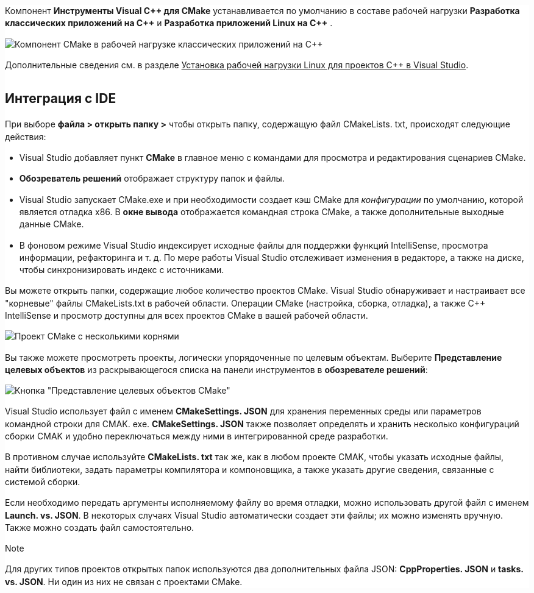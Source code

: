 Компонент **Инструменты Visual C++ для CMake** устанавливается по умолчанию в составе рабочей нагрузки **Разработка классических приложений на C++** и **Разработка приложений Linux на C++** .

![Компонент CMake в рабочей нагрузке классических приложений на C++](media/cmake-install.png)

Дополнительные сведения см. в разделе [Установка рабочей нагрузки Linux для проектов C++ в Visual Studio](../linux/download-install-and-setup-the-linux-development-workload.md).

## <a name="ide-integration"></a>Интеграция с IDE

При выборе **файла > открыть папку >** чтобы открыть папку, содержащую файл CMakeLists. txt, происходят следующие действия:

- Visual Studio добавляет пункт **CMake** в главное меню с командами для просмотра и редактирования сценариев CMake.

- **Обозреватель решений** отображает структуру папок и файлы.

- Visual Studio запускает CMake.exe и при необходимости создает кэш CMake для *конфигурации* по умолчанию, которой является отладка x86. В **окне вывода** отображается командная строка CMake, а также дополнительные выходные данные CMake.

- В фоновом режиме Visual Studio индексирует исходные файлы для поддержки функций IntelliSense, просмотра информации, рефакторинга и т. д. По мере работы Visual Studio отслеживает изменения в редакторе, а также на диске, чтобы синхронизировать индекс с источниками.

Вы можете открыть папки, содержащие любое количество проектов CMake. Visual Studio обнаруживает и настраивает все "корневые" файлы CMakeLists.txt в рабочей области. Операции CMake (настройка, сборка, отладка), а также C++ IntelliSense и просмотр доступны для всех проектов CMake в вашей рабочей области.

![Проект CMake с несколькими корнями](media/cmake-multiple-roots.png)

Вы также можете просмотреть проекты, логически упорядоченные по целевым объектам. Выберите **Представление целевых объектов** из раскрывающегося списка на панели инструментов в **обозревателе решений**:

![Кнопка "Представление целевых объектов CMake"](media/cmake-targets-view.png)

Visual Studio использует файл с именем **CMakeSettings. JSON** для хранения переменных среды или параметров командной строки для CMAK. exe. **CMakeSettings. JSON** также позволяет определять и хранить несколько конфигураций сборки CMAK и удобно переключаться между ними в интегрированной среде разработки. 

В противном случае используйте **CMakeLists. txt** так же, как в любом проекте CMAK, чтобы указать исходные файлы, найти библиотеки, задать параметры компилятора и компоновщика, а также указать другие сведения, связанные с системой сборки.

Если необходимо передать аргументы исполняемому файлу во время отладки, можно использовать другой файл с именем **Launch. vs. JSON**. В некоторых случаях Visual Studio автоматически создает эти файлы; их можно изменять вручную. Также можно создать файл самостоятельно.

> [!NOTE]
> Для других типов проектов открытых папок используются два дополнительных файла JSON: **CppProperties. JSON** и **tasks. vs. JSON**. Ни один из них не связан с проектами CMake.
